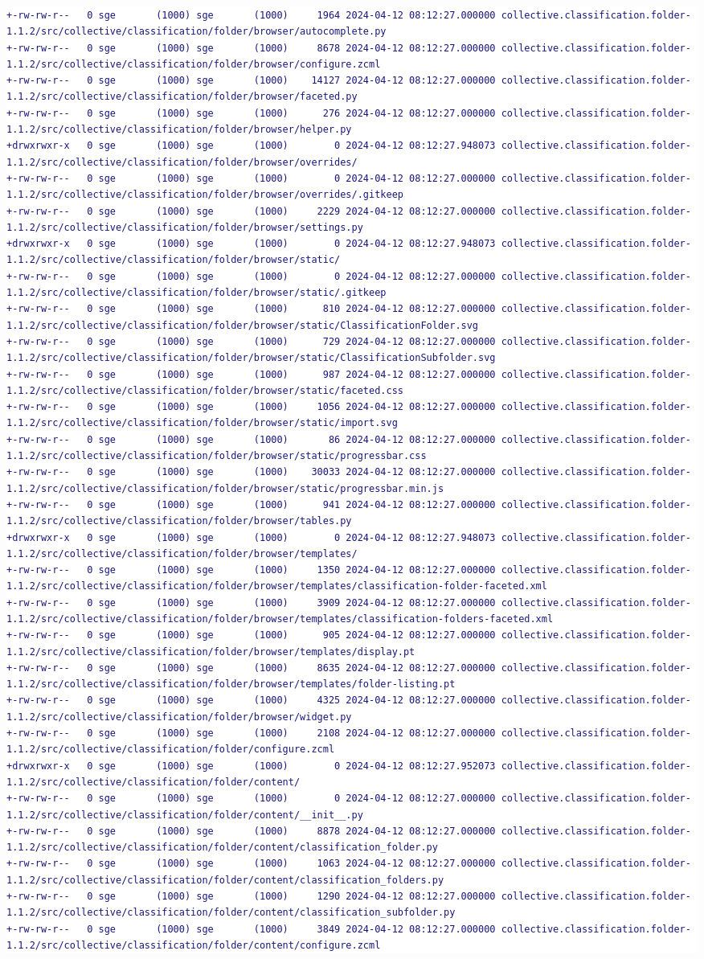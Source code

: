 ```diff
+-rw-rw-r--   0 sge       (1000) sge       (1000)     1964 2024-04-12 08:12:27.000000 collective.classification.folder-1.1.2/src/collective/classification/folder/browser/autocomplete.py
+-rw-rw-r--   0 sge       (1000) sge       (1000)     8678 2024-04-12 08:12:27.000000 collective.classification.folder-1.1.2/src/collective/classification/folder/browser/configure.zcml
+-rw-rw-r--   0 sge       (1000) sge       (1000)    14127 2024-04-12 08:12:27.000000 collective.classification.folder-1.1.2/src/collective/classification/folder/browser/faceted.py
+-rw-rw-r--   0 sge       (1000) sge       (1000)      276 2024-04-12 08:12:27.000000 collective.classification.folder-1.1.2/src/collective/classification/folder/browser/helper.py
+drwxrwxr-x   0 sge       (1000) sge       (1000)        0 2024-04-12 08:12:27.948073 collective.classification.folder-1.1.2/src/collective/classification/folder/browser/overrides/
+-rw-rw-r--   0 sge       (1000) sge       (1000)        0 2024-04-12 08:12:27.000000 collective.classification.folder-1.1.2/src/collective/classification/folder/browser/overrides/.gitkeep
+-rw-rw-r--   0 sge       (1000) sge       (1000)     2229 2024-04-12 08:12:27.000000 collective.classification.folder-1.1.2/src/collective/classification/folder/browser/settings.py
+drwxrwxr-x   0 sge       (1000) sge       (1000)        0 2024-04-12 08:12:27.948073 collective.classification.folder-1.1.2/src/collective/classification/folder/browser/static/
+-rw-rw-r--   0 sge       (1000) sge       (1000)        0 2024-04-12 08:12:27.000000 collective.classification.folder-1.1.2/src/collective/classification/folder/browser/static/.gitkeep
+-rw-rw-r--   0 sge       (1000) sge       (1000)      810 2024-04-12 08:12:27.000000 collective.classification.folder-1.1.2/src/collective/classification/folder/browser/static/ClassificationFolder.svg
+-rw-rw-r--   0 sge       (1000) sge       (1000)      729 2024-04-12 08:12:27.000000 collective.classification.folder-1.1.2/src/collective/classification/folder/browser/static/ClassificationSubfolder.svg
+-rw-rw-r--   0 sge       (1000) sge       (1000)      987 2024-04-12 08:12:27.000000 collective.classification.folder-1.1.2/src/collective/classification/folder/browser/static/faceted.css
+-rw-rw-r--   0 sge       (1000) sge       (1000)     1056 2024-04-12 08:12:27.000000 collective.classification.folder-1.1.2/src/collective/classification/folder/browser/static/import.svg
+-rw-rw-r--   0 sge       (1000) sge       (1000)       86 2024-04-12 08:12:27.000000 collective.classification.folder-1.1.2/src/collective/classification/folder/browser/static/progressbar.css
+-rw-rw-r--   0 sge       (1000) sge       (1000)    30033 2024-04-12 08:12:27.000000 collective.classification.folder-1.1.2/src/collective/classification/folder/browser/static/progressbar.min.js
+-rw-rw-r--   0 sge       (1000) sge       (1000)      941 2024-04-12 08:12:27.000000 collective.classification.folder-1.1.2/src/collective/classification/folder/browser/tables.py
+drwxrwxr-x   0 sge       (1000) sge       (1000)        0 2024-04-12 08:12:27.948073 collective.classification.folder-1.1.2/src/collective/classification/folder/browser/templates/
+-rw-rw-r--   0 sge       (1000) sge       (1000)     1350 2024-04-12 08:12:27.000000 collective.classification.folder-1.1.2/src/collective/classification/folder/browser/templates/classification-folder-faceted.xml
+-rw-rw-r--   0 sge       (1000) sge       (1000)     3909 2024-04-12 08:12:27.000000 collective.classification.folder-1.1.2/src/collective/classification/folder/browser/templates/classification-folders-faceted.xml
+-rw-rw-r--   0 sge       (1000) sge       (1000)      905 2024-04-12 08:12:27.000000 collective.classification.folder-1.1.2/src/collective/classification/folder/browser/templates/display.pt
+-rw-rw-r--   0 sge       (1000) sge       (1000)     8635 2024-04-12 08:12:27.000000 collective.classification.folder-1.1.2/src/collective/classification/folder/browser/templates/folder-listing.pt
+-rw-rw-r--   0 sge       (1000) sge       (1000)     4325 2024-04-12 08:12:27.000000 collective.classification.folder-1.1.2/src/collective/classification/folder/browser/widget.py
+-rw-rw-r--   0 sge       (1000) sge       (1000)     2108 2024-04-12 08:12:27.000000 collective.classification.folder-1.1.2/src/collective/classification/folder/configure.zcml
+drwxrwxr-x   0 sge       (1000) sge       (1000)        0 2024-04-12 08:12:27.952073 collective.classification.folder-1.1.2/src/collective/classification/folder/content/
+-rw-rw-r--   0 sge       (1000) sge       (1000)        0 2024-04-12 08:12:27.000000 collective.classification.folder-1.1.2/src/collective/classification/folder/content/__init__.py
+-rw-rw-r--   0 sge       (1000) sge       (1000)     8878 2024-04-12 08:12:27.000000 collective.classification.folder-1.1.2/src/collective/classification/folder/content/classification_folder.py
+-rw-rw-r--   0 sge       (1000) sge       (1000)     1063 2024-04-12 08:12:27.000000 collective.classification.folder-1.1.2/src/collective/classification/folder/content/classification_folders.py
+-rw-rw-r--   0 sge       (1000) sge       (1000)     1290 2024-04-12 08:12:27.000000 collective.classification.folder-1.1.2/src/collective/classification/folder/content/classification_subfolder.py
+-rw-rw-r--   0 sge       (1000) sge       (1000)     3849 2024-04-12 08:12:27.000000 collective.classification.folder-1.1.2/src/collective/classification/folder/content/configure.zcml
```